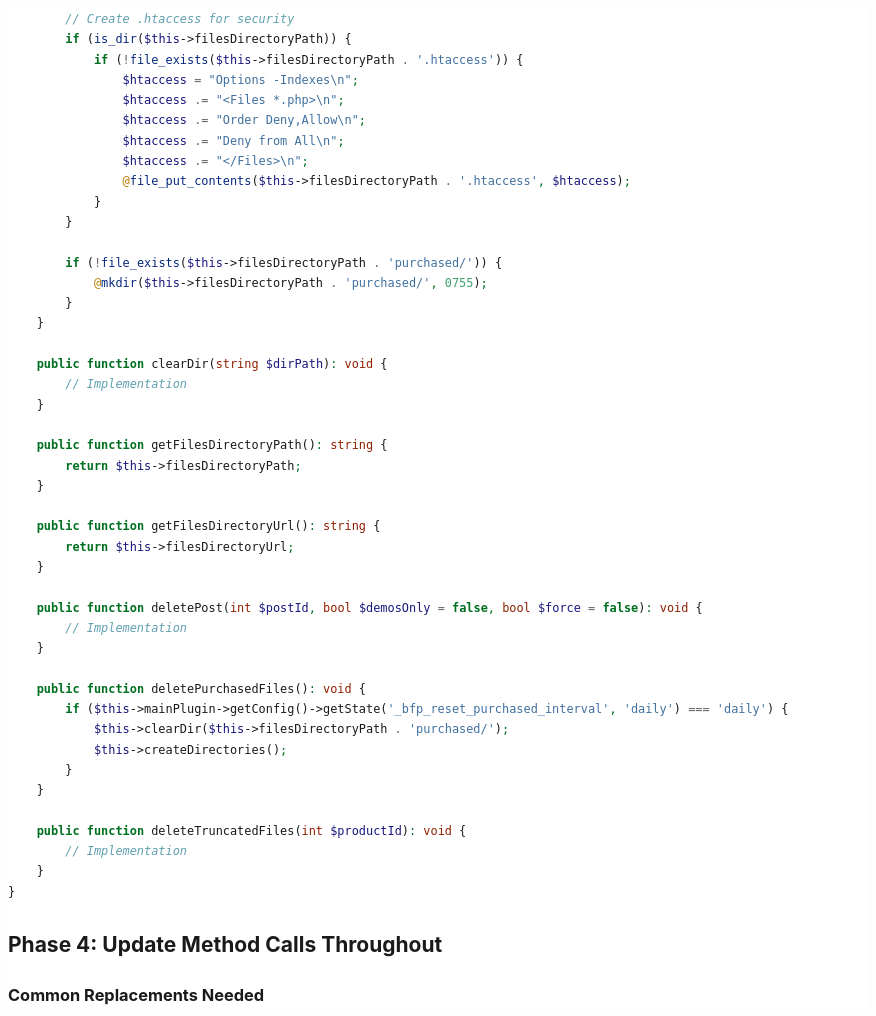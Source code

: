 ````php
        // Create .htaccess for security
        if (is_dir($this->filesDirectoryPath)) {
            if (!file_exists($this->filesDirectoryPath . '.htaccess')) {
                $htaccess = "Options -Indexes\n";
                $htaccess .= "<Files *.php>\n";
                $htaccess .= "Order Deny,Allow\n";
                $htaccess .= "Deny from All\n";
                $htaccess .= "</Files>\n";
                @file_put_contents($this->filesDirectoryPath . '.htaccess', $htaccess);
            }
        }
        
        if (!file_exists($this->filesDirectoryPath . 'purchased/')) {
            @mkdir($this->filesDirectoryPath . 'purchased/', 0755);
        }
    }
    
    public function clearDir(string $dirPath): void {
        // Implementation
    }
    
    public function getFilesDirectoryPath(): string {
        return $this->filesDirectoryPath;
    }
    
    public function getFilesDirectoryUrl(): string {
        return $this->filesDirectoryUrl;
    }
    
    public function deletePost(int $postId, bool $demosOnly = false, bool $force = false): void {
        // Implementation
    }
    
    public function deletePurchasedFiles(): void {
        if ($this->mainPlugin->getConfig()->getState('_bfp_reset_purchased_interval', 'daily') === 'daily') {
            $this->clearDir($this->filesDirectoryPath . 'purchased/');
            $this->createDirectories();
        }
    }
    
    public function deleteTruncatedFiles(int $productId): void {
        // Implementation
    }
}
````

## Phase 4: Update Method Calls Throughout

### Common Replacements Needed
